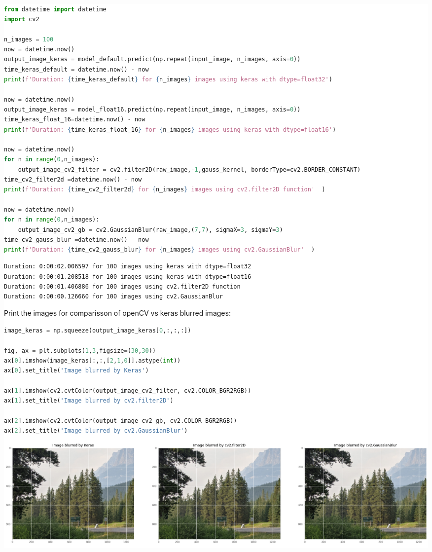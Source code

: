 
```python
from datetime import datetime
import cv2

n_images = 100
now = datetime.now()
output_image_keras = model_default.predict(np.repeat(input_image, n_images, axis=0))    
time_keras_default = datetime.now() - now
print(f'Duration: {time_keras_default} for {n_images} images using keras with dtype=float32')

now = datetime.now()
output_image_keras = model_float16.predict(np.repeat(input_image, n_images, axis=0))    
time_keras_float_16=datetime.now() - now
print(f'Duration: {time_keras_float_16} for {n_images} images using keras with dtype=float16')

now = datetime.now()
for n in range(0,n_images):
    output_image_cv2_filter = cv2.filter2D(raw_image,-1,gauss_kernel, borderType=cv2.BORDER_CONSTANT)
time_cv2_filter2d =datetime.now() - now 
print(f'Duration: {time_cv2_filter2d} for {n_images} images using cv2.filter2D function'  )

now = datetime.now()
for n in range(0,n_images):
    output_image_cv2_gb = cv2.GaussianBlur(raw_image,(7,7), sigmaX=3, sigmaY=3)
time_cv2_gauss_blur =datetime.now() - now 
print(f'Duration: {time_cv2_gauss_blur} for {n_images} images using cv2.GaussianBlur'  )
```

    Duration: 0:00:02.006597 for 100 images using keras with dtype=float32
    Duration: 0:00:01.208518 for 100 images using keras with dtype=float16
    Duration: 0:00:01.406886 for 100 images using cv2.filter2D function
    Duration: 0:00:00.126660 for 100 images using cv2.GaussianBlur
    

Print the images for comparisson of openCV vs keras blurred images:


```python
image_keras = np.squeeze(output_image_keras[0,:,:,:])

fig, ax = plt.subplots(1,3,figsize=(30,30))
ax[0].imshow(image_keras[:,:,[2,1,0]].astype(int))
ax[0].set_title('Image blurred by Keras')

ax[1].imshow(cv2.cvtColor(output_image_cv2_filter, cv2.COLOR_BGR2RGB))
ax[1].set_title('Image blurred by cv2.filter2D')

ax[2].imshow(cv2.cvtColor(output_image_cv2_gb, cv2.COLOR_BGR2RGB))
ax[2].set_title('Image blurred by cv2.GaussianBlur')
```

![Side-by-side output of keras and two opencv models](/images/keras_exp_blur_tripple.png)
